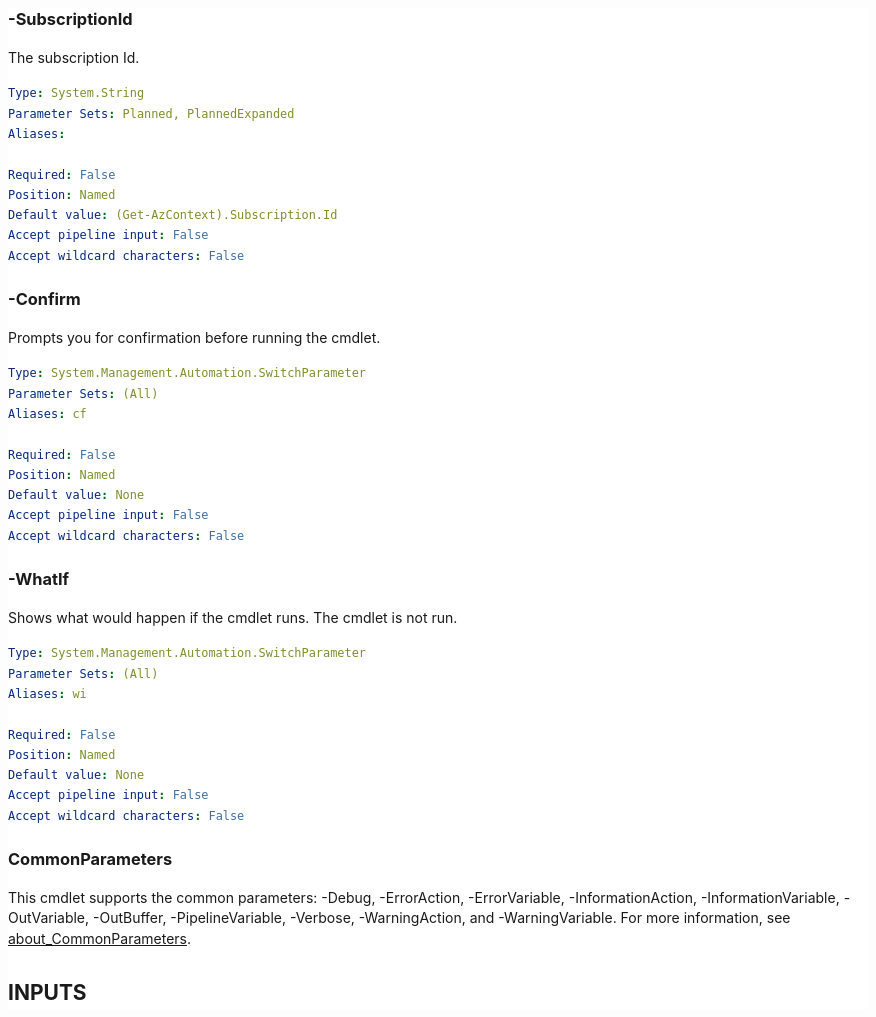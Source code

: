 ### -SubscriptionId
The subscription Id.

```yaml
Type: System.String
Parameter Sets: Planned, PlannedExpanded
Aliases:

Required: False
Position: Named
Default value: (Get-AzContext).Subscription.Id
Accept pipeline input: False
Accept wildcard characters: False
```

### -Confirm
Prompts you for confirmation before running the cmdlet.

```yaml
Type: System.Management.Automation.SwitchParameter
Parameter Sets: (All)
Aliases: cf

Required: False
Position: Named
Default value: None
Accept pipeline input: False
Accept wildcard characters: False
```

### -WhatIf
Shows what would happen if the cmdlet runs.
The cmdlet is not run.

```yaml
Type: System.Management.Automation.SwitchParameter
Parameter Sets: (All)
Aliases: wi

Required: False
Position: Named
Default value: None
Accept pipeline input: False
Accept wildcard characters: False
```

### CommonParameters
This cmdlet supports the common parameters: -Debug, -ErrorAction, -ErrorVariable, -InformationAction, -InformationVariable, -OutVariable, -OutBuffer, -PipelineVariable, -Verbose, -WarningAction, and -WarningVariable. For more information, see [about_CommonParameters](http://go.microsoft.com/fwlink/?LinkID=113216).

## INPUTS
